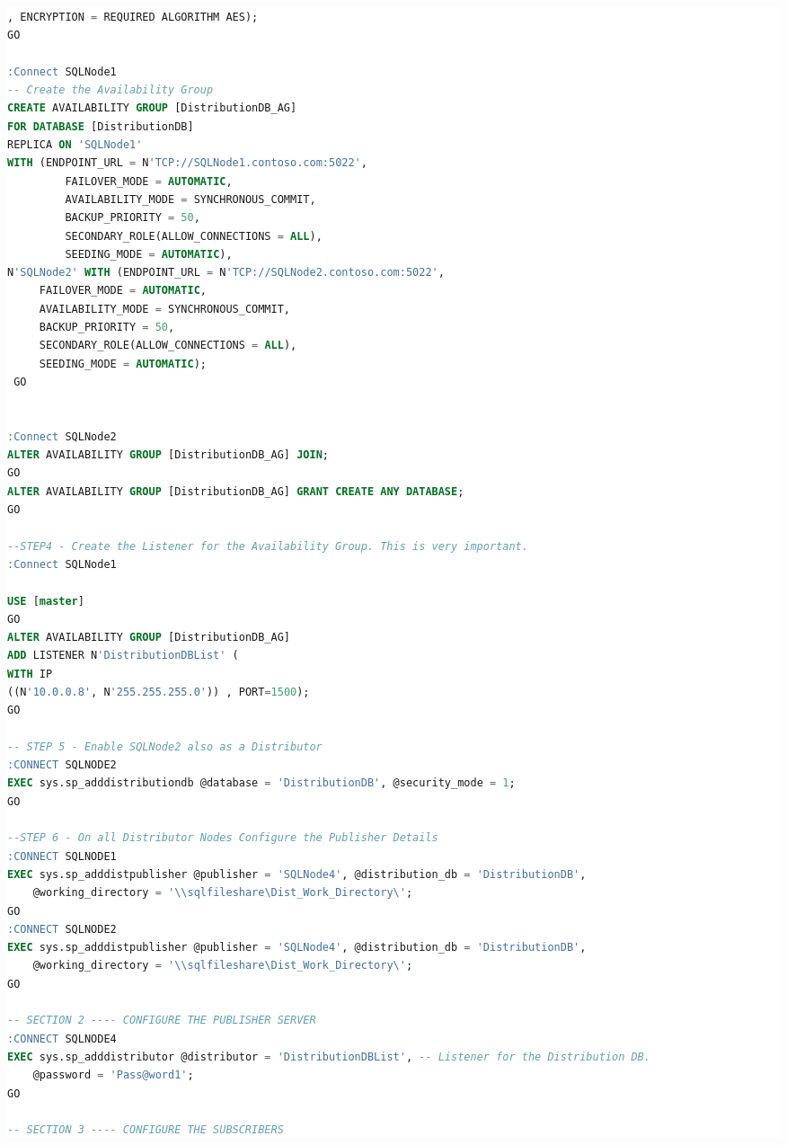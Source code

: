 ```sql
, ENCRYPTION = REQUIRED ALGORITHM AES);
GO

:Connect SQLNode1
-- Create the Availability Group
CREATE AVAILABILITY GROUP [DistributionDB_AG]
FOR DATABASE [DistributionDB]
REPLICA ON 'SQLNode1'
WITH (ENDPOINT_URL = N'TCP://SQLNode1.contoso.com:5022', 
		 FAILOVER_MODE = AUTOMATIC, 
		 AVAILABILITY_MODE = SYNCHRONOUS_COMMIT, 
		 BACKUP_PRIORITY = 50, 
		 SECONDARY_ROLE(ALLOW_CONNECTIONS = ALL), 
		 SEEDING_MODE = AUTOMATIC),
N'SQLNode2' WITH (ENDPOINT_URL = N'TCP://SQLNode2.contoso.com:5022', 
	 FAILOVER_MODE = AUTOMATIC, 
	 AVAILABILITY_MODE = SYNCHRONOUS_COMMIT, 
	 BACKUP_PRIORITY = 50, 
	 SECONDARY_ROLE(ALLOW_CONNECTIONS = ALL), 
	 SEEDING_MODE = AUTOMATIC);
 GO


:Connect SQLNode2
ALTER AVAILABILITY GROUP [DistributionDB_AG] JOIN;
GO  
ALTER AVAILABILITY GROUP [DistributionDB_AG] GRANT CREATE ANY DATABASE;
GO

--STEP4 - Create the Listener for the Availability Group. This is very important.
:Connect SQLNode1

USE [master]
GO
ALTER AVAILABILITY GROUP [DistributionDB_AG]
ADD LISTENER N'DistributionDBList' (
WITH IP
((N'10.0.0.8', N'255.255.255.0')) , PORT=1500);
GO

-- STEP 5 - Enable SQLNode2 also as a Distributor
:CONNECT SQLNODE2
EXEC sys.sp_adddistributiondb @database = 'DistributionDB', @security_mode = 1;
GO

--STEP 6 - On all Distributor Nodes Configure the Publisher Details 
:CONNECT SQLNODE1
EXEC sys.sp_adddistpublisher @publisher = 'SQLNode4', @distribution_db = 'DistributionDB', 
	@working_directory = '\\sqlfileshare\Dist_Work_Directory\';
GO
:CONNECT SQLNODE2
EXEC sys.sp_adddistpublisher @publisher = 'SQLNode4', @distribution_db = 'DistributionDB', 
	@working_directory = '\\sqlfileshare\Dist_Work_Directory\';
GO

-- SECTION 2 ---- CONFIGURE THE PUBLISHER SERVER
:CONNECT SQLNODE4
EXEC sys.sp_adddistributor @distributor = 'DistributionDBList', -- Listener for the Distribution DB.	
	@password = 'Pass@word1';
GO

-- SECTION 3 ---- CONFIGURE THE SUBSCRIBERS 
```